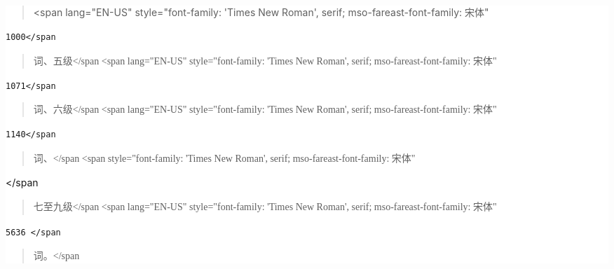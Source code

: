   ><span
    lang="EN-US"
    style="font-family: 'Times New Roman', serif; mso-fareast-font-family: 宋体"
  >
    1000</span
  ><span
    style="
      font-family: 宋体;
      mso-ascii-font-family: 'Times New Roman';
      mso-hansi-font-family: 'Times New Roman';
      mso-bidi-font-family: 'Times New Roman';
    "
    >词、五级</span
  ><span
    lang="EN-US"
    style="font-family: 'Times New Roman', serif; mso-fareast-font-family: 宋体"
  >
    1071</span
  ><span
    style="
      font-family: 宋体;
      mso-ascii-font-family: 'Times New Roman';
      mso-hansi-font-family: 'Times New Roman';
      mso-bidi-font-family: 'Times New Roman';
    "
    >词、六级</span
  ><span
    lang="EN-US"
    style="font-family: 'Times New Roman', serif; mso-fareast-font-family: 宋体"
  >
    1140</span
  ><span
    style="
      font-family: 宋体;
      mso-ascii-font-family: 'Times New Roman';
      mso-hansi-font-family: 'Times New Roman';
      mso-bidi-font-family: 'Times New Roman';
    "
    >词、</span
  ><span
    style="font-family: 'Times New Roman', serif; mso-fareast-font-family: 宋体"
  >
  </span
  ><span
    style="
      font-family: 宋体;
      mso-ascii-font-family: 'Times New Roman';
      mso-hansi-font-family: 'Times New Roman';
      mso-bidi-font-family: 'Times New Roman';
    "
    >七至九级</span
  ><span
    lang="EN-US"
    style="font-family: 'Times New Roman', serif; mso-fareast-font-family: 宋体"
  >
    5636 </span
  ><span
    style="
      font-family: 宋体;
      mso-ascii-font-family: 'Times New Roman';
      mso-hansi-font-family: 'Times New Roman';
      mso-bidi-font-family: 'Times New Roman';
    "
    >词。</span